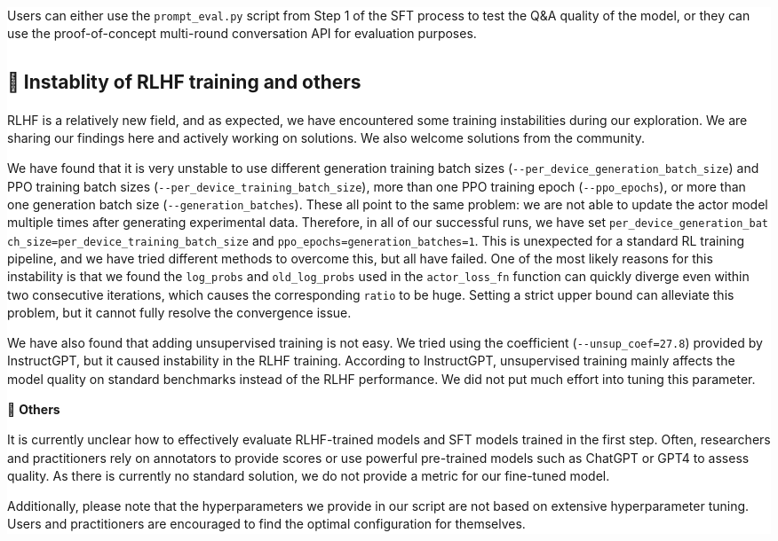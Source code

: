 Users can either use the `prompt_eval.py` script from Step 1 of the SFT process to test the Q&A quality of the model, or they can use the proof-of-concept multi-round conversation API for evaluation purposes.

## 🙋 Instablity of RLHF training and others

RLHF is a relatively new field, and as expected, we have encountered some training instabilities during our exploration. We are sharing our findings here and actively working on solutions. We also welcome solutions from the community.

We have found that it is very unstable to use different generation training batch sizes (`--per_device_generation_batch_size`) and PPO training batch sizes (`--per_device_training_batch_size`), more than one PPO training epoch (`--ppo_epochs`), or more than one generation batch size (`--generation_batches`). These all point to the same problem: we are not able to update the actor model multiple times after generating experimental data. Therefore, in all of our successful runs, we have set `per_device_generation_batch_size=per_device_training_batch_size` and `ppo_epochs=generation_batches=1`. This is unexpected for a standard RL training pipeline, and we have tried different methods to overcome this, but all have failed. One of the most likely reasons for this instability is that we found the `log_probs` and `old_log_probs` used in the `actor_loss_fn` function can quickly diverge even within two consecutive iterations, which causes the corresponding `ratio` to be huge. Setting a strict upper bound can alleviate this problem, but it cannot fully resolve the convergence issue.

We have also found that adding unsupervised training is not easy. We tried using the coefficient (`--unsup_coef=27.8`) provided by InstructGPT, but it caused instability in the RLHF training. According to InstructGPT, unsupervised training mainly affects the model quality on standard benchmarks instead of the RLHF performance. We did not put much effort into tuning this parameter.

👀 **Others**

It is currently unclear how to effectively evaluate RLHF-trained models and SFT models trained in the first step. Often, researchers and practitioners rely on annotators to provide scores or use powerful pre-trained models such as ChatGPT or GPT4 to assess quality. As there is currently no standard solution, we do not provide a metric for our fine-tuned model.

Additionally, please note that the hyperparameters we provide in our script are not based on extensive hyperparameter tuning. Users and practitioners are encouraged to find the optimal configuration for themselves.
